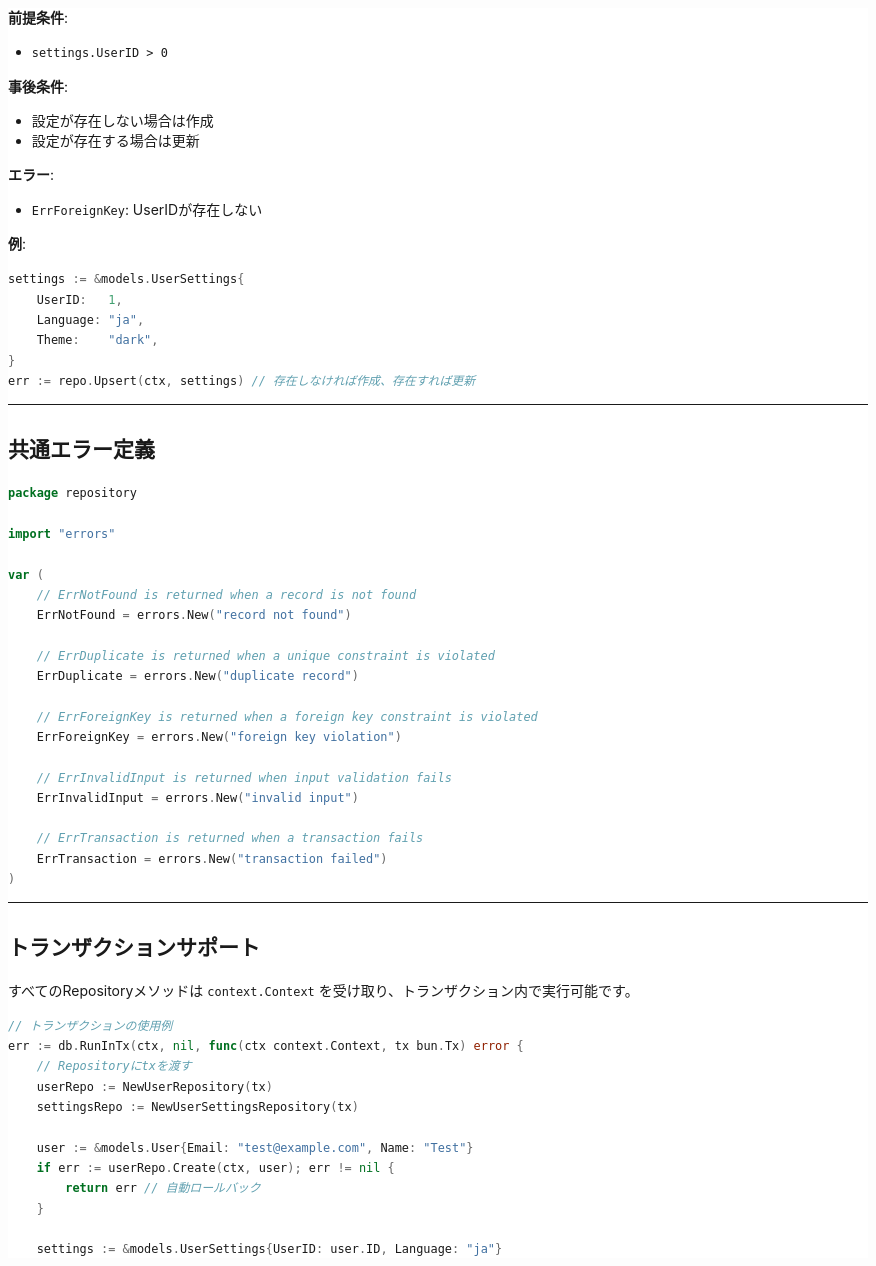 **前提条件**:
- `settings.UserID > 0`

**事後条件**:
- 設定が存在しない場合は作成
- 設定が存在する場合は更新

**エラー**:
- `ErrForeignKey`: UserIDが存在しない

**例**:
```go
settings := &models.UserSettings{
    UserID:   1,
    Language: "ja",
    Theme:    "dark",
}
err := repo.Upsert(ctx, settings) // 存在しなければ作成、存在すれば更新
```

---

## 共通エラー定義

```go
package repository

import "errors"

var (
    // ErrNotFound is returned when a record is not found
    ErrNotFound = errors.New("record not found")

    // ErrDuplicate is returned when a unique constraint is violated
    ErrDuplicate = errors.New("duplicate record")

    // ErrForeignKey is returned when a foreign key constraint is violated
    ErrForeignKey = errors.New("foreign key violation")

    // ErrInvalidInput is returned when input validation fails
    ErrInvalidInput = errors.New("invalid input")

    // ErrTransaction is returned when a transaction fails
    ErrTransaction = errors.New("transaction failed")
)
```

---

## トランザクションサポート

すべてのRepositoryメソッドは `context.Context` を受け取り、トランザクション内で実行可能です。

```go
// トランザクションの使用例
err := db.RunInTx(ctx, nil, func(ctx context.Context, tx bun.Tx) error {
    // Repositoryにtxを渡す
    userRepo := NewUserRepository(tx)
    settingsRepo := NewUserSettingsRepository(tx)

    user := &models.User{Email: "test@example.com", Name: "Test"}
    if err := userRepo.Create(ctx, user); err != nil {
        return err // 自動ロールバック
    }

    settings := &models.UserSettings{UserID: user.ID, Language: "ja"}
```